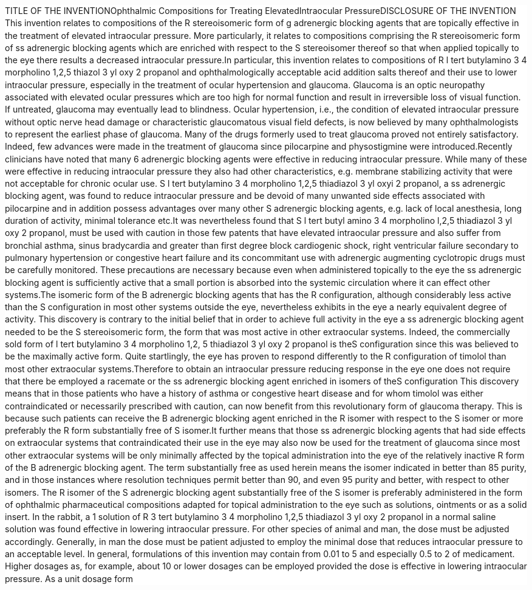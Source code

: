TITLE OF THE INVENTIONOphthalmic Compositions for Treating ElevatedIntraocular PressureDISCLOSURE OF THE INVENTION This invention relates to compositions of the R stereoisomeric form of g adrenergic blocking agents that are topically effective in the treatment of elevated intraocular pressure. More particularly, it relates to compositions comprising the R stereoisomeric form of ss adrenergic blocking agents which are enriched with respect to the S stereoisomer thereof so that when applied topically to the eye there results a decreased intraocular pressure.In particular, this invention relates to compositions of R l tert butylamino 3 4 morpholino 1,2,5 thiazol 3 yl oxy 2 propanol and ophthalmologically acceptable acid addition salts thereof and their use to lower intraocular pressure, especially in the treatment of ocular hypertension and glaucoma. Glaucoma is an optic neuropathy associated with elevated ocular pressures which are too high for normal function and result in irreversible loss of visual function. If untreated, glaucoma may eventually lead to blindness. Ocular hypertension, i.e., the condition of elevated intraocular pressure without optic nerve head damage or characteristic glaucomatous visual field defects, is now believed by many ophthalmologists to represent the earliest phase of glaucoma. Many of the drugs formerly used to treat glaucoma proved not entirely satisfactory. Indeed, few advances were made in the treatment of glaucoma since pilocarpine and physostigmine were introduced.Recently clinicians have noted that many 6 adrenergic blocking agents were effective in reducing intraocular pressure. While many of these were effective in reducing intraocular pressure they also had other characteristics, e.g. membrane stabilizing activity that were not acceptable for chronic ocular use. S l tert butylamino 3 4 morpholino 1,2,5 thiadiazol 3 yl oxyi 2 propanol, a ss adrenergic blocking agent, was found to reduce intraocular pressure and be devoid of many unwanted side effects associated with pilocarpine and in addition possess advantages over many other S adrenergic blocking agents, e.g. lack of local anesthesia, long duration of activity, minimal tolerance etc.It was nevertheless found that S l tert butyl amino 3 4 morpholino l,2,5 thiadiazol 3 yl oxy 2 propanol, must be used with caution in those few patents that have elevated intraocular pressure and also suffer from bronchial asthma, sinus bradycardia and greater than first degree block cardiogenic shock, right ventricular failure secondary to pulmonary hypertension or congestive heart failure and its concommitant use with adrenergic augmenting cyclotropic drugs must be carefully monitored. These precautions are necessary because even when administered topically to the eye the ss adrenergic blocking agent is sufficiently active that a small portion is absorbed into the systemic circulation where it can effect other systems.The isomeric form of the B adrenergic blocking agents that has the R configuration, although considerably less active than the S configuration in most other systems outside the eye, nevertheless exhibits in the eye a nearly equivalent degree of activity. This discovery is contrary to the initial belief that in order to achieve full activity in the eye a ss adrenergic blocking agent needed to be the S stereoisomeric form, the form that was most active in other extraocular systems. Indeed, the commercially sold form of l tert butylamino 3 4 morpholino 1,2, 5 thiadiazol 3 yl oxy 2 propanol is theS configuration since this was believed to be the maximally active form. Quite startlingly, the eye has proven to respond differently to the R configuration of timolol than most other extraocular systems.Therefore to obtain an intraocular pressure reducing response in the eye one does not require that there be employed a racemate or the ss adrenergic blocking agent enriched in isomers of theS configuration This discovery means that in those patients who have a history of asthma or congestive heart disease and for whom timolol was either contraindicated or necessarily prescribed with caution, can now benefit from this revolutionary form of glaucoma therapy. This is because such patients can receive the B adrenergic blocking agent enriched in the R isomer with respect to the S isomer or more preferably the R form substantially free of S isomer.It further means that those ss adrenergic blocking agents that had side effects on extraocular systems that contraindicated their use in the eye may also now be used for the treatment of glaucoma since most other extraocular systems will be only minimally affected by the topical administration into the eye of the relatively inactive R form of the B adrenergic blocking agent. The term substantially free as used herein means the isomer indicated in better than 85 purity, and in those instances where resolution techniques permit better than 90, and even 95 purity and better, with respect to other isomers. The R isomer of the S adrenergic blocking agent substantially free of the S isomer is preferably administered in the form of ophthalmic pharmaceutical compositions adapted for topical administration to the eye such as solutions, ointments or as a solid insert. In the rabbit, a 1 solution of R 3 tert butylamino 3 4 morpholino 1,2,5 thiadiazol 3 yl oxy 2 propanol in a normal saline solution was found effective in lowering intraocular pressure. For other species of animal and man, the dose must be adjusted accordingly. Generally, in man the dose must be patient adjusted to employ the minimal dose that reduces intraocular pressure to an acceptable level. In general, formulations of this invention may contain from 0.01 to 5 and especially 0.5 to 2 of medicament. Higher dosages as, for example, about 10 or lower dosages can be employed provided the dose is effective in lowering intraocular pressure. As a unit dosage form